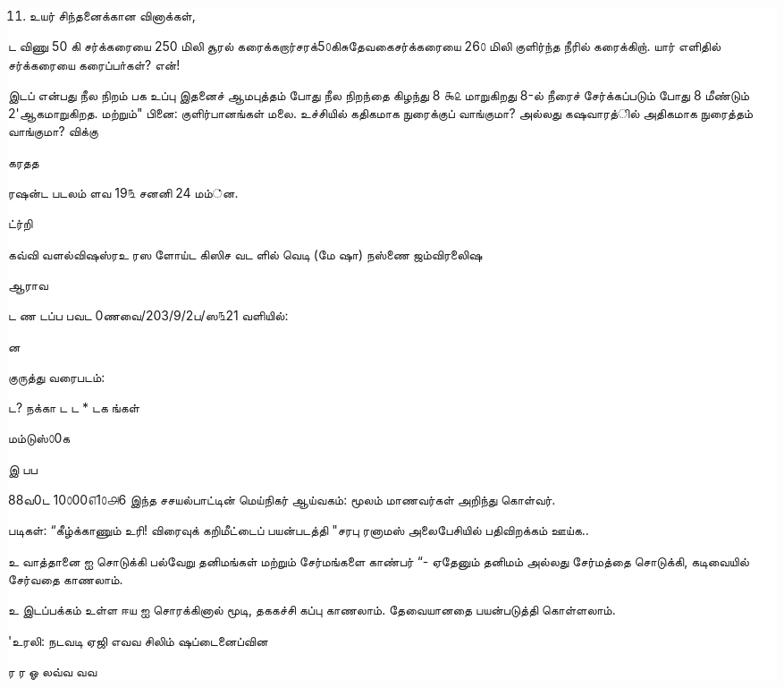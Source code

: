 11.  உயர்‌ சிந்தனைக்கான வினாக்கள்‌,

ட விணு 50 கி சர்க்கரையை 250 மிலி சூரல்‌ கரைக்கறார்‌சரக்‌5௦கிசுதேவகைசர்க்கரையை 26௦ மிலி குளிர்ந்த நீரில்‌ கரைக்கிறா்‌. யார்‌ எளிதில்‌ சர்க்கரையை கரைப்பா்கள்‌? என்‌!

இடப்‌ என்பது நீல நிறம்‌ பக உப்பு இதனைச்‌ ஆமபுத்தம்‌ போது நீல நிறந்தை கிழந்து 8 ௯௨ மாறுகிறது 8-ல்‌ நீரைச்‌ சேர்க்கப்படும்‌ போது 8 மீண்டும்‌ 2'ஆகமாறுகிறத. மற்றும்‌" பினை: குளிர்பானங்கள்‌ மலை. உச்சியில்‌ கதிகமாக நுரைக்குப்‌ வாங்குமா? அல்லது கஷவாரத்ில்‌ அதிகமாக நுரைத்தம்‌ வாங்குமா? விக்கு

கரதத

ரஷன்ட படலம்‌ ளவ 19௩ சனனி 24 மம்்ன.

ட்ர்றி

கவ்வி வளல்விஷஸ்ரஉ ரஸ ளோய்ட கிஸிச வட ளில்‌ வெடி (மே ஷா) நஸ்ணை ஜம்விரலைிஷ

ஆராவ

ட ண டப்ப பவட 0ணவை/203/9/2ப/ஸ௩21 வளியில்‌:

ன

குருத்து வரைபடம்‌:

ட?
நக்கா ட ட \* டக ங்கள்‌

மம்டுஸ்௦0க

இ பப

88வ0ட 10௦00௭1௦௮6 இந்த சசயல்பாட்டின்‌ மெய்நிகர்‌ ஆய்வகம்‌: மூலம்‌ மாணவர்கள்‌ அறிந்து கொள்வர்‌.

படிகள்‌: “கீழ்க்காணும்‌ உரி! விரைவுக்‌ கறிமீட்டைப்‌ பயன்படத்தி "சரபு ரனாமஸ்‌ அலைபேசியில்‌ பதிவிறக்கம்‌ ஊய்க..

உ வாத்தானை ஐ சொடுக்கி பல்வேறு தனிமங்கள்‌ மற்றும்‌ சேர்மங்களை காண்பர்‌ “- ஏதேனும்‌ தனிமம்‌ அல்லது சேர்மத்தை சொடுக்கி, கடிவையில்‌ சேர்வதை காணலாம்‌.

உ இடப்பக்கம்‌ உள்ள ஈய ஐ சொரக்கினால்‌ மூடி, தககச்சி கப்பு காணலாம்‌. தேவையானதை பயன்படுத்தி கொள்ளலாம்‌.

'உரலி: நடவடி ஏஜி எவவ சிலிம்‌ ஷப்டைனைப்வின

ர ர ஓ லவ்வ வவ
